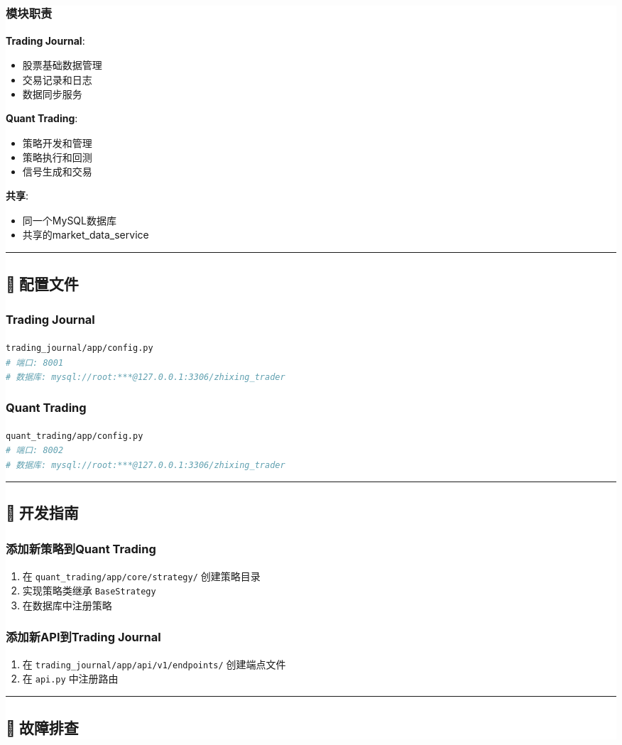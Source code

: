### 模块职责

**Trading Journal**:
- 股票基础数据管理
- 交易记录和日志
- 数据同步服务

**Quant Trading**:
- 策略开发和管理
- 策略执行和回测
- 信号生成和交易

**共享**:
- 同一个MySQL数据库
- 共享的market_data_service

---

## 🔧 配置文件

### Trading Journal
```bash
trading_journal/app/config.py
# 端口: 8001
# 数据库: mysql://root:***@127.0.0.1:3306/zhixing_trader
```

### Quant Trading
```bash
quant_trading/app/config.py
# 端口: 8002
# 数据库: mysql://root:***@127.0.0.1:3306/zhixing_trader
```

---

## 📝 开发指南

### 添加新策略到Quant Trading

1. 在 `quant_trading/app/core/strategy/` 创建策略目录
2. 实现策略类继承 `BaseStrategy`
3. 在数据库中注册策略

### 添加新API到Trading Journal

1. 在 `trading_journal/app/api/v1/endpoints/` 创建端点文件
2. 在 `api.py` 中注册路由

---

## 🐛 故障排查
